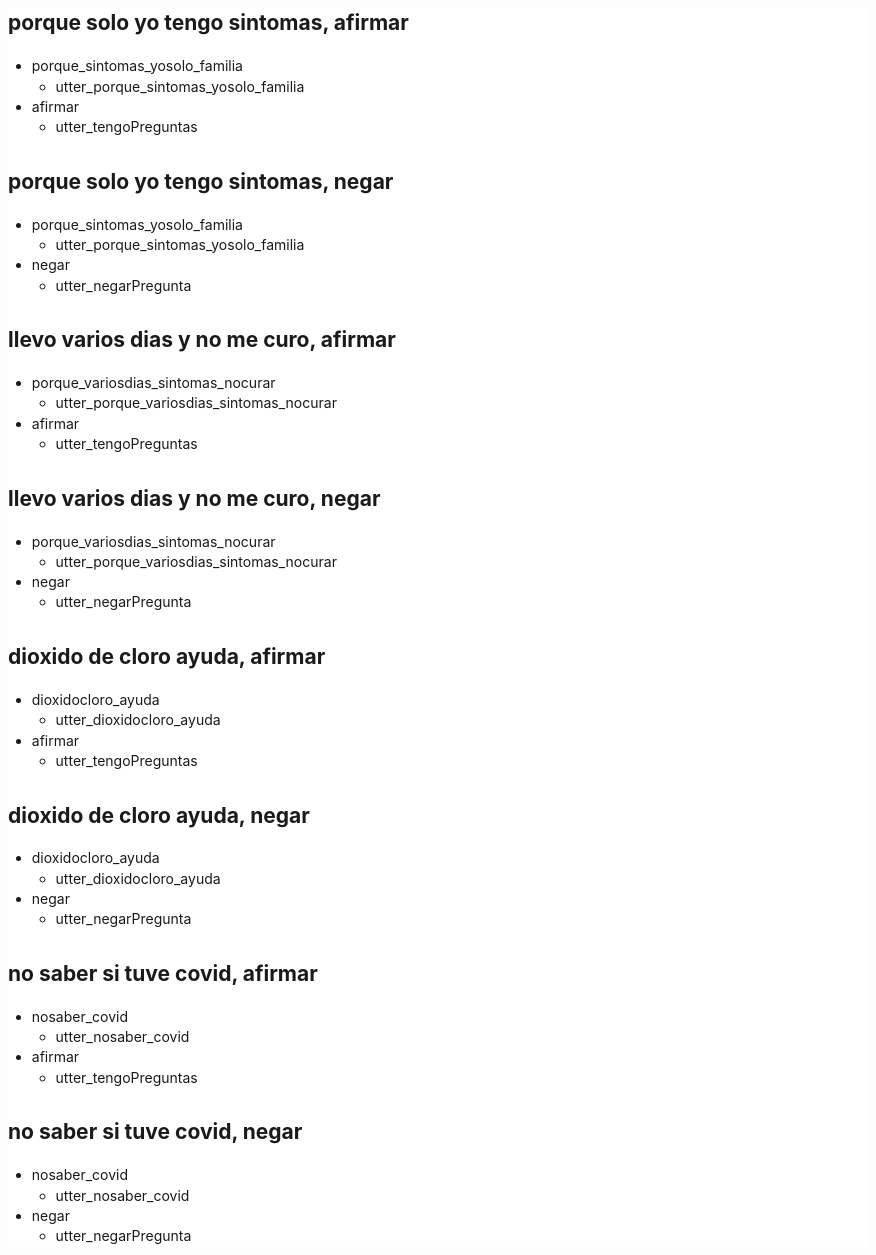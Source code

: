 ## porque solo yo tengo sintomas, afirmar
* porque_sintomas_yosolo_familia
  - utter_porque_sintomas_yosolo_familia
* afirmar
  - utter_tengoPreguntas

## porque solo yo tengo sintomas, negar
* porque_sintomas_yosolo_familia
  - utter_porque_sintomas_yosolo_familia
* negar
  - utter_negarPregunta

## llevo varios dias y no me curo, afirmar
* porque_variosdias_sintomas_nocurar
  - utter_porque_variosdias_sintomas_nocurar
* afirmar
  - utter_tengoPreguntas

## llevo varios dias y no me curo, negar
* porque_variosdias_sintomas_nocurar
  - utter_porque_variosdias_sintomas_nocurar
* negar
  - utter_negarPregunta

## dioxido de cloro ayuda, afirmar
* dioxidocloro_ayuda
  - utter_dioxidocloro_ayuda
* afirmar
  - utter_tengoPreguntas

## dioxido de cloro ayuda, negar
* dioxidocloro_ayuda
  - utter_dioxidocloro_ayuda
* negar
  - utter_negarPregunta

## no saber si tuve covid, afirmar
* nosaber_covid
  - utter_nosaber_covid
* afirmar
  - utter_tengoPreguntas

## no saber si tuve covid, negar
* nosaber_covid
  - utter_nosaber_covid
* negar
  - utter_negarPregunta
